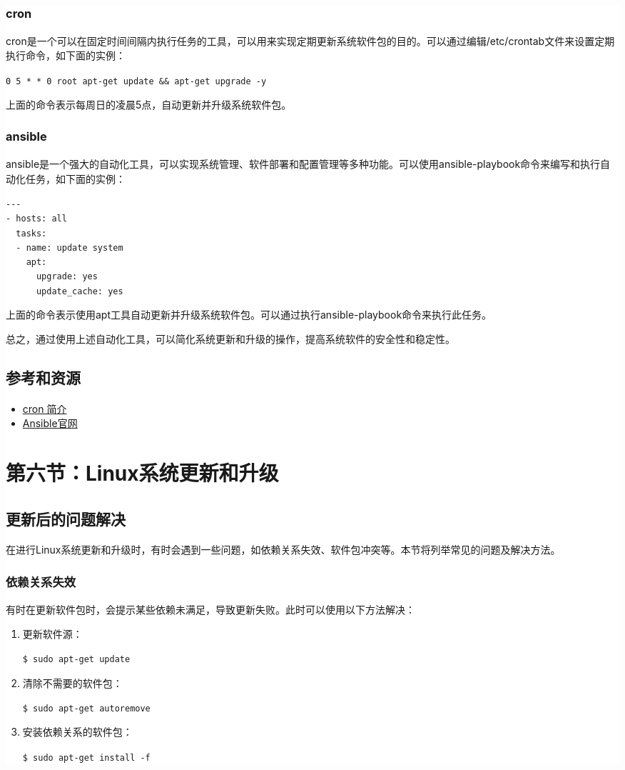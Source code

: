 ### cron

cron是一个可以在固定时间间隔内执行任务的工具，可以用来实现定期更新系统软件包的目的。可以通过编辑/etc/crontab文件来设置定期执行命令，如下面的实例：

```
0 5 * * 0 root apt-get update && apt-get upgrade -y
```

上面的命令表示每周日的凌晨5点，自动更新并升级系统软件包。

### ansible

ansible是一个强大的自动化工具，可以实现系统管理、软件部署和配置管理等多种功能。可以使用ansible-playbook命令来编写和执行自动化任务，如下面的实例：

```
---
- hosts: all
  tasks:
  - name: update system
    apt:
      upgrade: yes
      update_cache: yes
```

上面的命令表示使用apt工具自动更新并升级系统软件包。可以通过执行ansible-playbook命令来执行此任务。

总之，通过使用上述自动化工具，可以简化系统更新和升级的操作，提高系统软件的安全性和稳定性。

## 参考和资源

- [cron 简介](https://man.linuxde.net/cron)
- [Ansible官网](https://www.ansible.com/)
# 第六节：Linux系统更新和升级
## 更新后的问题解决
在进行Linux系统更新和升级时，有时会遇到一些问题，如依赖关系失效、软件包冲突等。本节将列举常见的问题及解决方法。

### 依赖关系失效
有时在更新软件包时，会提示某些依赖未满足，导致更新失败。此时可以使用以下方法解决：

1. 更新软件源：

   ```
   $ sudo apt-get update
   ```

2. 清除不需要的软件包：

   ```
   $ sudo apt-get autoremove
   ```

3. 安装依赖关系的软件包：

   ```
   $ sudo apt-get install -f
   ```

